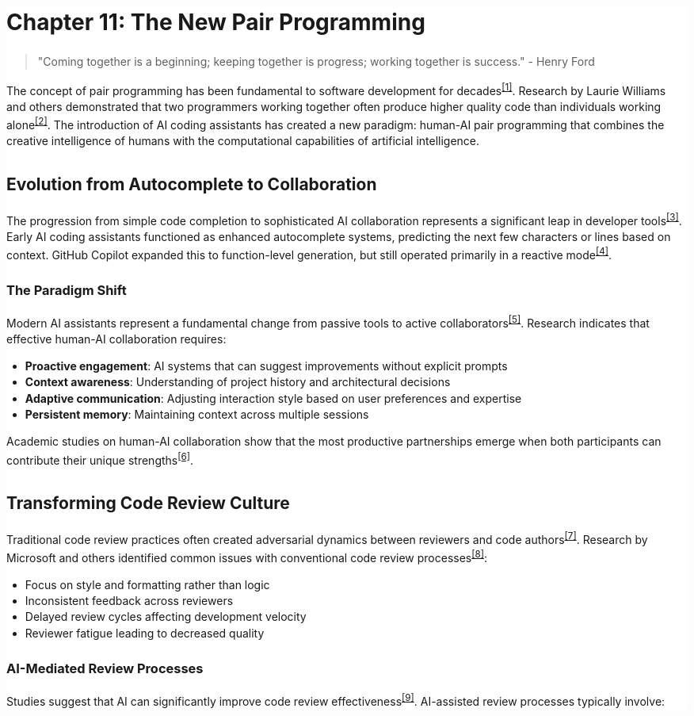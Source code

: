 # Chapter 11: The New Pair Programming

> "Coming together is a beginning; keeping together is progress; working together is success." - Henry Ford

The concept of pair programming has been fundamental to software development for decades<sup><a href="#ref1" class="citation">[1]</a></sup>. Research by Laurie Williams and others demonstrated that two programmers working together often produce higher quality code than individuals working alone<sup><a href="#ref2" class="citation">[2]</a></sup>. The introduction of AI coding assistants has created a new paradigm: human-AI pair programming that combines the creative intelligence of humans with the computational capabilities of artificial intelligence.

## Evolution from Autocomplete to Collaboration

The progression from simple code completion to sophisticated AI collaboration represents a significant leap in developer tools<sup><a href="#ref3" class="citation">[3]</a></sup>. Early AI coding assistants functioned as enhanced autocomplete systems, predicting the next few characters or lines based on context. GitHub Copilot expanded this to function-level generation, but still operated primarily in a reactive mode<sup><a href="#ref4" class="citation">[4]</a></sup>.

### The Paradigm Shift

Modern AI assistants represent a fundamental change from passive tools to active collaborators<sup><a href="#ref5" class="citation">[5]</a></sup>. Research indicates that effective human-AI collaboration requires:

- **Proactive engagement**: AI systems that can suggest improvements without explicit prompts
- **Context awareness**: Understanding of project history and architectural decisions  
- **Adaptive communication**: Adjusting interaction style based on user preferences and expertise
- **Persistent memory**: Maintaining context across multiple sessions

Academic studies on human-AI collaboration show that the most productive partnerships emerge when both participants can contribute their unique strengths<sup><a href="#ref6" class="citation">[6]</a></sup>.

## Transforming Code Review Culture

Traditional code review practices often created adversarial dynamics between reviewers and code authors<sup><a href="#ref7" class="citation">[7]</a></sup>. Research by Microsoft and others identified common issues with conventional code review processes<sup><a href="#ref8" class="citation">[8]</a></sup>:

- Focus on style and formatting rather than logic
- Inconsistent feedback across reviewers
- Delayed review cycles affecting development velocity
- Reviewer fatigue leading to decreased quality

### AI-Mediated Review Processes

Studies suggest that AI can significantly improve code review effectiveness<sup><a href="#ref9" class="citation">[9]</a></sup>. AI-assisted review processes typically involve:
